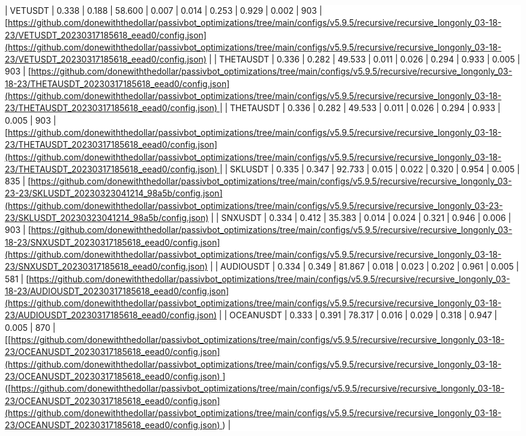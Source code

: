 | VETUSDT   |              0.338 |                       0.188 |          58.600 |              0.007 |             0.014 |               0.253 |                          0.929 |             0.002 |      903 | [https://github.com/donewiththedollar/passivbot_optimizations/tree/main/configs/v5.9.5/recursive/recursive_longonly_03-18-23/VETUSDT_20230317185618_eead0/config.json](https://github.com/donewiththedollar/passivbot_optimizations/tree/main/configs/v5.9.5/recursive/recursive_longonly_03-18-23/VETUSDT_20230317185618_eead0/config.json)
                                                              |
| THETAUSDT |              0.336 |                       0.282 |          49.533 |              0.011 |             0.026 |               0.294 |                          0.933 |             0.005 |      903 | [[https://github.com/donewiththedollar/passivbot_optimizations/tree/main/configs/v5.9.5/recursive/recursive_longonly_03-18-23/THETAUSDT_20230317185618_eead0/config.json](https://github.com/donewiththedollar/passivbot_optimizations/tree/main/configs/v5.9.5/recursive/recursive_longonly_03-18-23/THETAUSDT_20230317185618_eead0/config.json)
]([https://github.com/donewiththedollar/passivbot_optimizations/tree/main/configs/v5.9.5/recursive/recursive_longonly_03-18-23/THETAUSDT_20230317185618_eead0/config.json](https://github.com/donewiththedollar/passivbot_optimizations/tree/main/configs/v5.9.5/recursive/recursive_longonly_03-18-23/THETAUSDT_20230317185618_eead0/config.json)
)
                                                            |
| THETAUSDT |              0.336 |                       0.282 |          49.533 |              0.011 |             0.026 |               0.294 |                          0.933 |             0.005 |      903 | [[https://github.com/donewiththedollar/passivbot_optimizations/tree/main/configs/v5.9.5/recursive/recursive_longonly_03-18-23/THETAUSDT_20230317185618_eead0/config.json](https://github.com/donewiththedollar/passivbot_optimizations/tree/main/configs/v5.9.5/recursive/recursive_longonly_03-18-23/THETAUSDT_20230317185618_eead0/config.json)
]([https://github.com/donewiththedollar/passivbot_optimizations/tree/main/configs/v5.9.5/recursive/recursive_longonly_03-18-23/THETAUSDT_20230317185618_eead0/config.json](https://github.com/donewiththedollar/passivbot_optimizations/tree/main/configs/v5.9.5/recursive/recursive_longonly_03-18-23/THETAUSDT_20230317185618_eead0/config.json)
)
                                                            |
| SKLUSDT   |              0.335 |                       0.347 |          92.733 |              0.015 |             0.022 |               0.320 |                          0.954 |             0.005 |      835 | [https://github.com/donewiththedollar/passivbot_optimizations/tree/main/configs/v5.9.5/recursive/recursive_longonly_03-23-23/SKLUSDT_20230323041214_98a5b/config.json](https://github.com/donewiththedollar/passivbot_optimizations/tree/main/configs/v5.9.5/recursive/recursive_longonly_03-23-23/SKLUSDT_20230323041214_98a5b/config.json)
                                                              |
| SNXUSDT   |              0.334 |                       0.412 |          35.383 |              0.014 |             0.024 |               0.321 |                          0.946 |             0.006 |      903 | [https://github.com/donewiththedollar/passivbot_optimizations/tree/main/configs/v5.9.5/recursive/recursive_longonly_03-18-23/SNXUSDT_20230317185618_eead0/config.json](https://github.com/donewiththedollar/passivbot_optimizations/tree/main/configs/v5.9.5/recursive/recursive_longonly_03-18-23/SNXUSDT_20230317185618_eead0/config.json)
                                                              |
| AUDIOUSDT |              0.334 |                       0.349 |          81.867 |              0.018 |             0.023 |               0.202 |                          0.961 |             0.005 |      581 | [https://github.com/donewiththedollar/passivbot_optimizations/tree/main/configs/v5.9.5/recursive/recursive_longonly_03-18-23/AUDIOUSDT_20230317185618_eead0/config.json](https://github.com/donewiththedollar/passivbot_optimizations/tree/main/configs/v5.9.5/recursive/recursive_longonly_03-18-23/AUDIOUSDT_20230317185618_eead0/config.json)
                                                            |
| OCEANUSDT |              0.333 |                       0.391 |          78.317 |              0.016 |             0.029 |               0.318 |                          0.947 |             0.005 |      870 | [[[https://github.com/donewiththedollar/passivbot_optimizations/tree/main/configs/v5.9.5/recursive/recursive_longonly_03-18-23/OCEANUSDT_20230317185618_eead0/config.json](https://github.com/donewiththedollar/passivbot_optimizations/tree/main/configs/v5.9.5/recursive/recursive_longonly_03-18-23/OCEANUSDT_20230317185618_eead0/config.json)
]([https://github.com/donewiththedollar/passivbot_optimizations/tree/main/configs/v5.9.5/recursive/recursive_longonly_03-18-23/OCEANUSDT_20230317185618_eead0/config.json](https://github.com/donewiththedollar/passivbot_optimizations/tree/main/configs/v5.9.5/recursive/recursive_longonly_03-18-23/OCEANUSDT_20230317185618_eead0/config.json)
)
]([[https://github.com/donewiththedollar/passivbot_optimizations/tree/main/configs/v5.9.5/recursive/recursive_longonly_03-18-23/OCEANUSDT_20230317185618_eead0/config.json](https://github.com/donewiththedollar/passivbot_optimizations/tree/main/configs/v5.9.5/recursive/recursive_longonly_03-18-23/OCEANUSDT_20230317185618_eead0/config.json)
]([https://github.com/donewiththedollar/passivbot_optimizations/tree/main/configs/v5.9.5/recursive/recursive_longonly_03-18-23/OCEANUSDT_20230317185618_eead0/config.json](https://github.com/donewiththedollar/passivbot_optimizations/tree/main/configs/v5.9.5/recursive/recursive_longonly_03-18-23/OCEANUSDT_20230317185618_eead0/config.json)
)
)
                                                            |